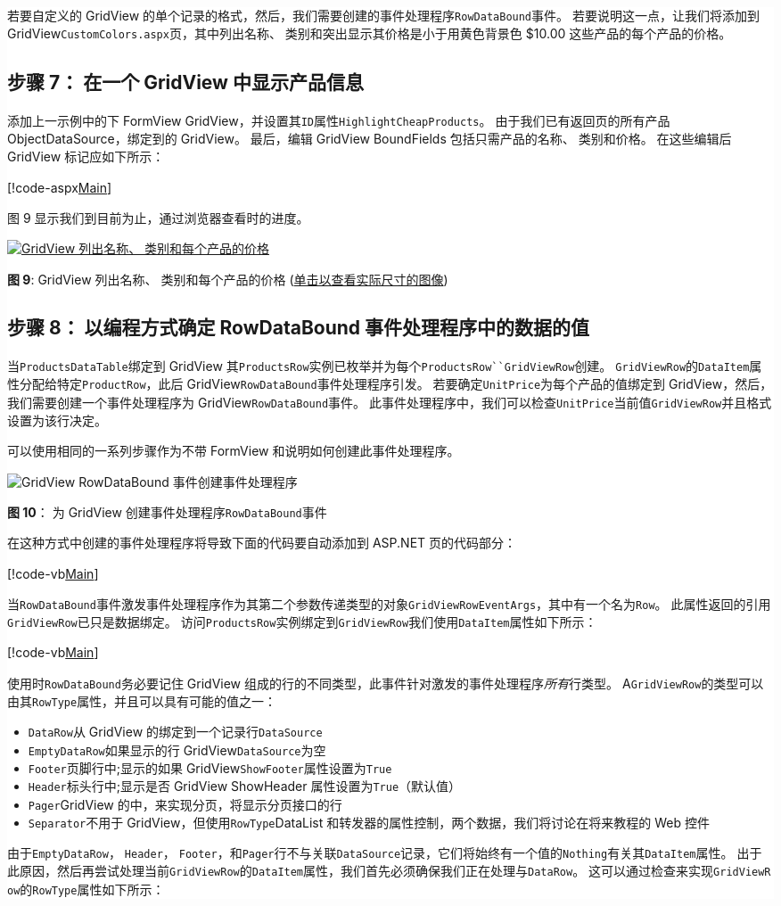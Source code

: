 若要自定义的 GridView 的单个记录的格式，然后，我们需要创建的事件处理程序`RowDataBound`事件。 若要说明这一点，让我们将添加到 GridView`CustomColors.aspx`页，其中列出名称、 类别和突出显示其价格是小于用黄色背景色 $10.00 这些产品的每个产品的价格。

## <a name="step-7-displaying-product-information-in-a-gridview"></a>步骤 7： 在一个 GridView 中显示产品信息

添加上一示例中的下 FormView GridView，并设置其`ID`属性`HighlightCheapProducts`。 由于我们已有返回页的所有产品 ObjectDataSource，绑定到的 GridView。 最后，编辑 GridView BoundFields 包括只需产品的名称、 类别和价格。 在这些编辑后 GridView 标记应如下所示：


[!code-aspx[Main](custom-formatting-based-upon-data-vb/samples/sample13.aspx)]

图 9 显示我们到目前为止，通过浏览器查看时的进度。


[![GridView 列出名称、 类别和每个产品的价格](custom-formatting-based-upon-data-vb/_static/image22.png)](custom-formatting-based-upon-data-vb/_static/image21.png)

**图 9**: GridView 列出名称、 类别和每个产品的价格 ([单击以查看实际尺寸的图像](custom-formatting-based-upon-data-vb/_static/image23.png))


## <a name="step-8-programmatically-determining-the-value-of-the-data-in-the-rowdatabound-event-handler"></a>步骤 8： 以编程方式确定 RowDataBound 事件处理程序中的数据的值

当`ProductsDataTable`绑定到 GridView 其`ProductsRow`实例已枚举并为每个`ProductsRow``GridViewRow`创建。 `GridViewRow`的`DataItem`属性分配给特定`ProductRow`，此后 GridView`RowDataBound`事件处理程序引发。 若要确定`UnitPrice`为每个产品的值绑定到 GridView，然后，我们需要创建一个事件处理程序为 GridView`RowDataBound`事件。 此事件处理程序中，我们可以检查`UnitPrice`当前值`GridViewRow`并且格式设置为该行决定。

可以使用相同的一系列步骤作为不带 FormView 和说明如何创建此事件处理程序。


![GridView RowDataBound 事件创建事件处理程序](custom-formatting-based-upon-data-vb/_static/image24.png)

**图 10**： 为 GridView 创建事件处理程序`RowDataBound`事件


在这种方式中创建的事件处理程序将导致下面的代码要自动添加到 ASP.NET 页的代码部分：


[!code-vb[Main](custom-formatting-based-upon-data-vb/samples/sample14.vb)]

当`RowDataBound`事件激发事件处理程序作为其第二个参数传递类型的对象`GridViewRowEventArgs`，其中有一个名为`Row`。 此属性返回的引用`GridViewRow`已只是数据绑定。 访问`ProductsRow`实例绑定到`GridViewRow`我们使用`DataItem`属性如下所示：


[!code-vb[Main](custom-formatting-based-upon-data-vb/samples/sample15.vb)]

使用时`RowDataBound`务必要记住 GridView 组成的行的不同类型，此事件针对激发的事件处理程序*所有*行类型。 A`GridViewRow`的类型可以由其`RowType`属性，并且可以具有可能的值之一：

- `DataRow`从 GridView 的绑定到一个记录行`DataSource`
- `EmptyDataRow`如果显示的行 GridView`DataSource`为空
- `Footer`页脚行中;显示的如果 GridView`ShowFooter`属性设置为`True`
- `Header`标头行中;显示是否 GridView ShowHeader 属性设置为`True`（默认值）
- `Pager`GridView 的中，来实现分页，将显示分页接口的行
- `Separator`不用于 GridView，但使用`RowType`DataList 和转发器的属性控制，两个数据，我们将讨论在将来教程的 Web 控件

由于`EmptyDataRow`， `Header`， `Footer`，和`Pager`行不与关联`DataSource`记录，它们将始终有一个值的`Nothing`有关其`DataItem`属性。 出于此原因，然后再尝试处理当前`GridViewRow`的`DataItem`属性，我们首先必须确保我们正在处理与`DataRow`。 这可以通过检查来实现`GridViewRow`的`RowType`属性如下所示：
